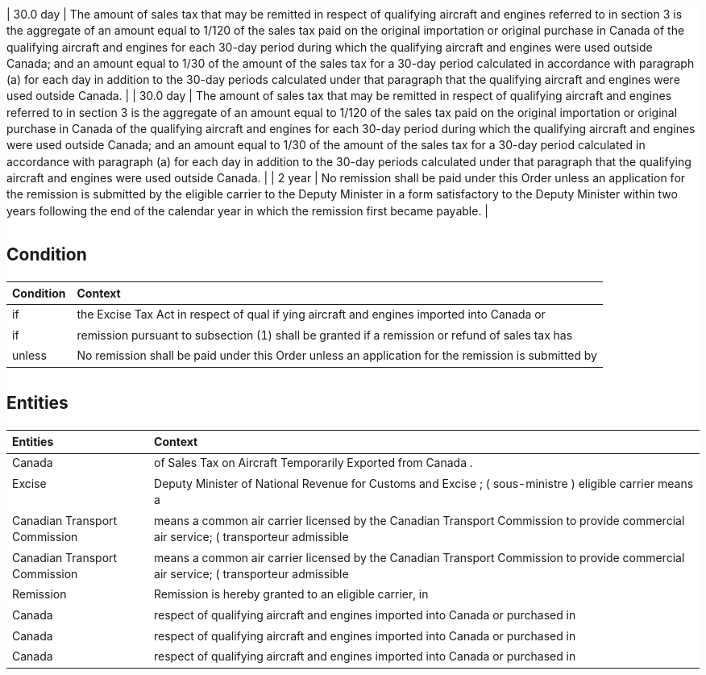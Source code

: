 | 30.0 day   | The amount of sales tax that may be remitted in respect of qualifying aircraft and engines referred to in section 3 is the aggregate of an amount equal to 1/120 of the sales tax paid on the original importation or original purchase in Canada of the qualifying aircraft and engines for each 30-day period during which the qualifying aircraft and engines were used outside Canada; and an amount equal to 1/30 of the amount of the sales tax for a 30-day period calculated in accordance with paragraph (a) for each day in addition to the 30-day periods calculated under that paragraph that the qualifying aircraft and engines were used outside Canada.                                                                                                                                                                                                                                                                                                                                                                                                                                                                                                                                                     |
| 30.0 day   | The amount of sales tax that may be remitted in respect of qualifying aircraft and engines referred to in section 3 is the aggregate of an amount equal to 1/120 of the sales tax paid on the original importation or original purchase in Canada of the qualifying aircraft and engines for each 30-day period during which the qualifying aircraft and engines were used outside Canada; and an amount equal to 1/30 of the amount of the sales tax for a 30-day period calculated in accordance with paragraph (a) for each day in addition to the 30-day periods calculated under that paragraph that the qualifying aircraft and engines were used outside Canada.                                                                                                                                                                                                                                                                                                                                                                                                                                                                                                                                                     |
| 2 year     | No remission shall be paid under this Order unless an application for the remission is submitted by the eligible carrier to the Deputy Minister in a form satisfactory to the Deputy Minister within two years following the end of the calendar year in which the remission first became payable.                                                                                                                                                                                                                                                                                                                                                                                                                                                                                                                                                                                                                                                                                                                                                                                                                                                                                                                          |


## Condition
| Condition   | Context                                                                                              |
|:------------|:-----------------------------------------------------------------------------------------------------|
| if          | the Excise Tax Act in respect of qual if ying aircraft and engines imported into Canada or           |
| if          | remission pursuant to subsection (1) shall be granted if a remission or refund of sales tax has      |
| unless      | No remission shall be paid under this Order  unless an application for the remission is submitted by |


## Entities
| Entities                      | Context                                                                                                                               |
|:------------------------------|:--------------------------------------------------------------------------------------------------------------------------------------|
| Canada                        | of Sales Tax on Aircraft Temporarily Exported from Canada .                                                                           |
| Excise                        | Deputy Minister of National Revenue for Customs and Excise ; ( sous-ministre ) eligible carrier means a                               |
| Canadian Transport Commission | means a common air carrier licensed by the Canadian Transport Commission to provide commercial air service; ( transporteur admissible |
| Canadian Transport Commission | means a common air carrier licensed by the Canadian Transport Commission to provide commercial air service; ( transporteur admissible |
| Remission                     | Remission is hereby granted to an eligible carrier, in                                                                                |
| Canada                        | respect of qualifying aircraft and engines imported into Canada  or purchased in                                                      |
| Canada                        | respect of qualifying aircraft and engines imported into Canada  or purchased in                                                      |
| Canada                        | respect of qualifying aircraft and engines imported into Canada  or purchased in                                                      |